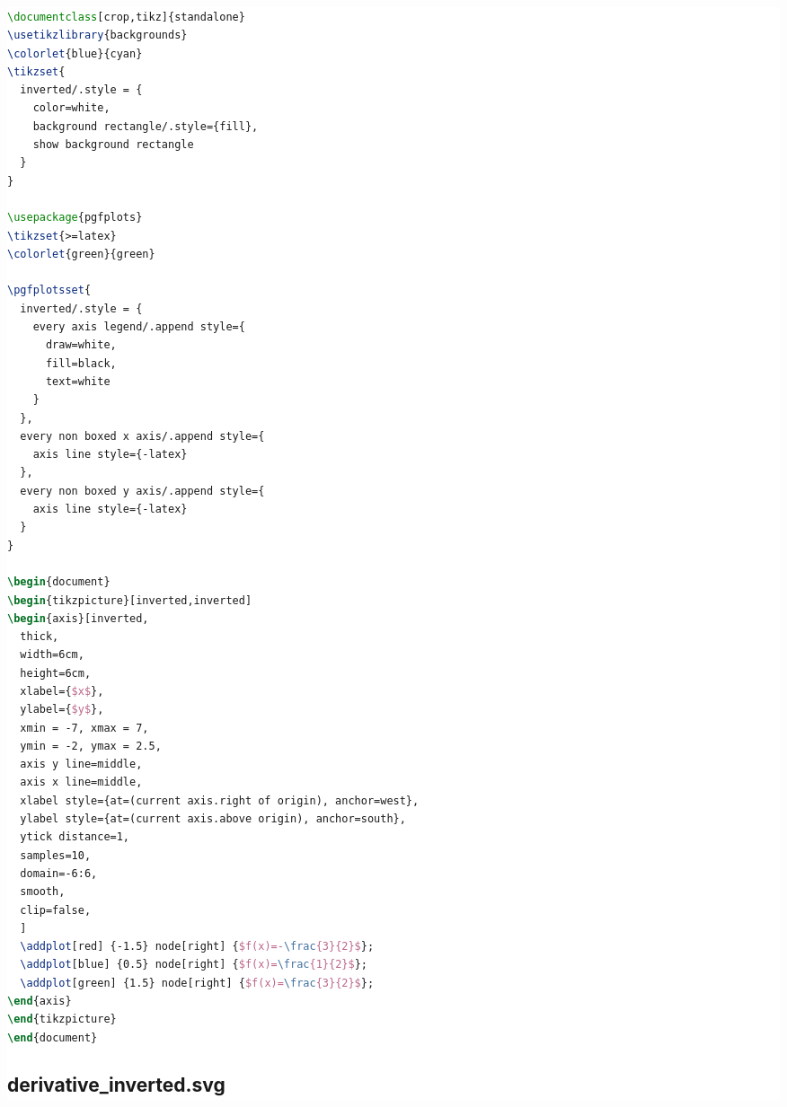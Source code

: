 ~~~.tex
\documentclass[crop,tikz]{standalone}
\usetikzlibrary{backgrounds}
\colorlet{blue}{cyan}
\tikzset{
  inverted/.style = {
    color=white,
    background rectangle/.style={fill},
    show background rectangle
  }
}

\usepackage{pgfplots}
\tikzset{>=latex}
\colorlet{green}{green}

\pgfplotsset{
  inverted/.style = {
    every axis legend/.append style={
      draw=white,
      fill=black,
      text=white
    }
  },
  every non boxed x axis/.append style={
    axis line style={-latex}
  },
  every non boxed y axis/.append style={
    axis line style={-latex}
  }
}

\begin{document}
\begin{tikzpicture}[inverted,inverted]
\begin{axis}[inverted,
  thick,
  width=6cm,
  height=6cm,
  xlabel={$x$},
  ylabel={$y$},
  xmin = -7, xmax = 7,
  ymin = -2, ymax = 2.5,
  axis y line=middle,
  axis x line=middle,
  xlabel style={at=(current axis.right of origin), anchor=west},
  ylabel style={at=(current axis.above origin), anchor=south},
  ytick distance=1,
  samples=10,
  domain=-6:6,
  smooth,
  clip=false,
  ]
  \addplot[red] {-1.5} node[right] {$f(x)=-\frac{3}{2}$};
  \addplot[blue] {0.5} node[right] {$f(x)=\frac{1}{2}$};
  \addplot[green] {1.5} node[right] {$f(x)=\frac{3}{2}$};
\end{axis}
\end{tikzpicture}
\end{document}
~~~
## derivative_inverted.svg